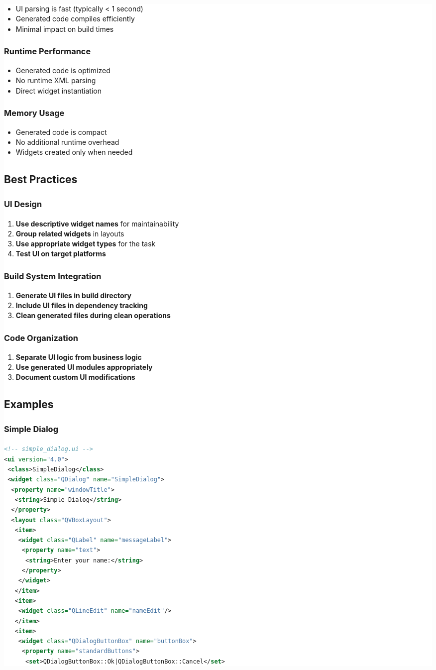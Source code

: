 - UI parsing is fast (typically < 1 second)
- Generated code compiles efficiently
- Minimal impact on build times

### Runtime Performance

- Generated code is optimized
- No runtime XML parsing
- Direct widget instantiation

### Memory Usage

- Generated code is compact
- No additional runtime overhead
- Widgets created only when needed

## Best Practices

### UI Design

1. **Use descriptive widget names** for maintainability
2. **Group related widgets** in layouts
3. **Use appropriate widget types** for the task
4. **Test UI on target platforms**

### Build System Integration

1. **Generate UI files in build directory**
2. **Include UI files in dependency tracking**
3. **Clean generated files during clean operations**

### Code Organization

1. **Separate UI logic from business logic**
2. **Use generated UI modules appropriately**
3. **Document custom UI modifications**

## Examples

### Simple Dialog

```xml
<!-- simple_dialog.ui -->
<ui version="4.0">
 <class>SimpleDialog</class>
 <widget class="QDialog" name="SimpleDialog">
  <property name="windowTitle">
   <string>Simple Dialog</string>
  </property>
  <layout class="QVBoxLayout">
   <item>
    <widget class="QLabel" name="messageLabel">
     <property name="text">
      <string>Enter your name:</string>
     </property>
    </widget>
   </item>
   <item>
    <widget class="QLineEdit" name="nameEdit"/>
   </item>
   <item>
    <widget class="QDialogButtonBox" name="buttonBox">
     <property name="standardButtons">
      <set>QDialogButtonBox::Ok|QDialogButtonBox::Cancel</set>
```